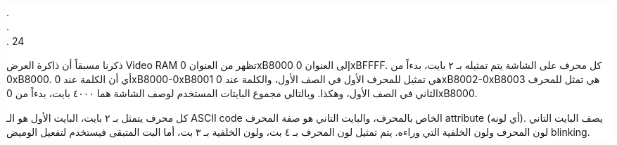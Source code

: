 <tr>
<th style="text-align:center;">.<br/>.<br/>.</td>
<th style="text-align:center; background-color: black"></td>
<th style="text-align:center; background-color: black"></td>
<th style="text-align:center; background-color: black"></td>
<th style="text-align:center; background-color: black"></td>
<th style="text-align:center; background-color: black"></td>
<th style="text-align:center; background-color: black"></td>
<th style="text-align:center; background-color: black"></td>
<th style="text-align:center; background-color: black"></td>
<th style="text-align:center; background-color: black"></td>
<th style="text-align:center; background-color: black"></td>
<th style="text-align:center; background-color: black"></td>
<th style="text-align:center; background-color: black"></td>
<th style="text-align:center; background-color: black"></td>
<th style="text-align:center; background-color: black"></td>
<th style="text-align:center; background-color: black"></td>
</tr>

<tr>
<th style="text-align:center;">24</td>
<th style="text-align:center; background-color: black"></td>
<th style="text-align:center; background-color: black"></td>
<th style="text-align:center; background-color: black"></td>
<th style="text-align:center; background-color: black"></td>
<th style="text-align:center; background-color: black"></td>
<th style="text-align:center; background-color: black"></td>
<th style="text-align:center; background-color: black"></td>
<th style="text-align:center; background-color: black"></td>
<th style="text-align:center; background-color: black"></td>
<th style="text-align:center; background-color: black"></td>
<th style="text-align:center; background-color: black"></td>
<th style="text-align:center; background-color: black"></td>
<th style="text-align:center; background-color: black"></td>
<th style="text-align:center; background-color: black"></td>
<th style="text-align:center; background-color: black"></td>
</tr>

</table>
</center>
<br/>
</div>

ذكرنا مسبقاً أن ذاكرة العرض Video RAM تظهر من العنوان 0xB8000 إلى العنوان 
0xBFFFF. كل محرف على الشاشة يتم تمثيله بـ ٢ بايت، بدءاً من 0xB8000. أي أن الكلمة 
عند 0xB8000-0xB8001 هي تمثيل للمحرف الأول في الصف الأول، والكلمة عند 
0xB8002-0xB8003 هي تمثل للمحرف الثاني في الصف الأول، وهكذا. وبالتالي مجموع 
البايتات المستخدم لوصف الشاشة هما ٤٠٠٠ بايت، بدءاً من 0xB8000.

كل محرف يتمثل بـ ٢ بايت، البايت الأول هو الـ ASCII code الخاص بالمحرف، والبايت 
التاني هو صفة المحرف attribute (أي لونه). يصف البايت التاني لون المحرف ولون 
الخلفية التي وراءه. يتم تمثيل لون المحرف بـ ٤ بت، ولون الخلفية بـ ٣ بت، أما 
البت المتبقى فيستخدم لتفعيل الوميض blinking.
